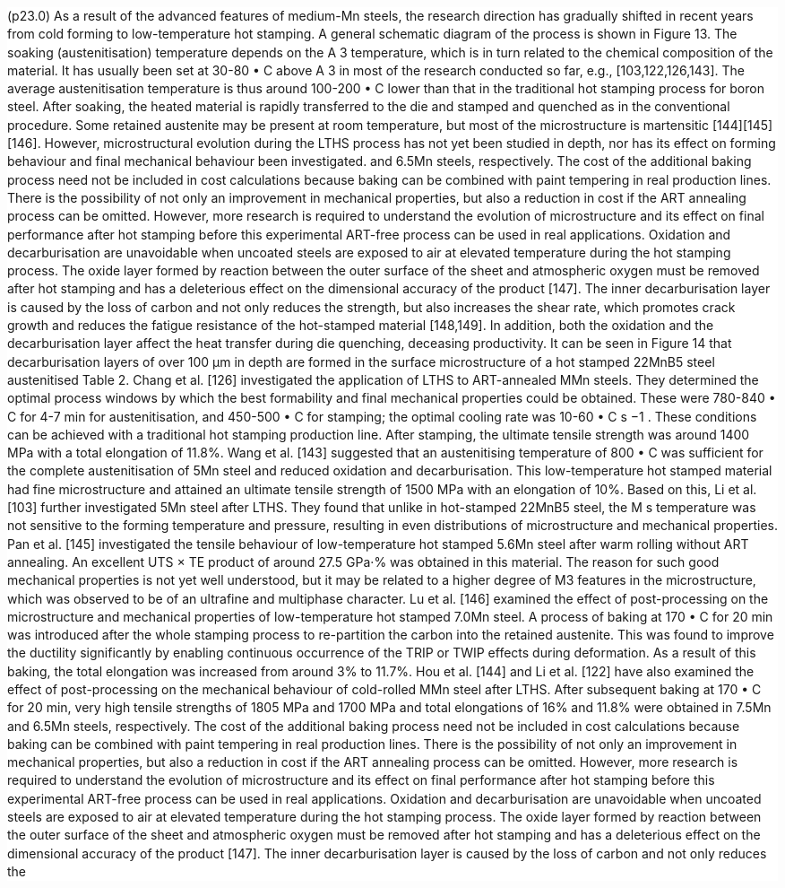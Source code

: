 (p23.0) As a result of the advanced features of medium-Mn steels, the research direction has gradually shifted in recent years from cold forming to low-temperature hot stamping. A general schematic diagram of the process is shown in Figure 13. The soaking (austenitisation) temperature depends on the A 3 temperature, which is in turn related to the chemical composition of the material. It has usually been set at 30-80 • C above A 3 in most of the research conducted so far, e.g., [103,122,126,143]. The average austenitisation temperature is thus around 100-200 • C lower than that in the traditional hot stamping process for boron steel. After soaking, the heated material is rapidly transferred to the die and stamped and quenched as in the conventional procedure. Some retained austenite may be present at room temperature, but most of the microstructure is martensitic [144][145][146]. However, microstructural evolution during the LTHS process has not yet been studied in depth, nor has its effect on forming behaviour and final mechanical behaviour been investigated. and 6.5Mn steels, respectively. The cost of the additional baking process need not be included in cost calculations because baking can be combined with paint tempering in real production lines. There is the possibility of not only an improvement in mechanical properties, but also a reduction in cost if the ART annealing process can be omitted. However, more research is required to understand the evolution of microstructure and its effect on final performance after hot stamping before this experimental ART-free process can be used in real applications.  Oxidation and decarburisation are unavoidable when uncoated steels are exposed to air at elevated temperature during the hot stamping process. The oxide layer formed by reaction between the outer surface of the sheet and atmospheric oxygen must be removed after hot stamping and has a deleterious effect on the dimensional accuracy of the product [147]. The inner decarburisation layer is caused by the loss of carbon and not only reduces the strength, but also increases the shear rate, which promotes crack growth and reduces the fatigue resistance of the hot-stamped material [148,149]. In addition, both the oxidation and the decarburisation layer affect the heat transfer during die quenching, deceasing productivity. It can be seen in Figure 14 that decarburisation layers of over 100 µm in depth are formed in the surface microstructure of a hot stamped 22MnB5 steel austenitised  Table 2. Chang et al. [126] investigated the application of LTHS to ART-annealed MMn steels. They determined the optimal process windows by which the best formability and final mechanical properties could be obtained. These were 780-840 • C for 4-7 min for austenitisation, and 450-500 • C for stamping; the optimal cooling rate was 10-60 • C s −1 . These conditions can be achieved with a traditional hot stamping production line. After stamping, the ultimate tensile strength was around 1400 MPa with a total elongation of 11.8%. Wang et al. [143] suggested that an austenitising temperature of 800 • C was sufficient for the complete austenitisation of 5Mn steel and reduced oxidation and decarburisation. This low-temperature hot stamped material had fine microstructure and attained an ultimate tensile strength of 1500 MPa with an elongation of 10%. Based on this, Li et al. [103] further investigated 5Mn steel after LTHS. They found that unlike in hot-stamped 22MnB5 steel, the M s temperature was not sensitive to the forming temperature and pressure, resulting in even distributions of microstructure and mechanical properties. Pan et al. [145] investigated the tensile behaviour of low-temperature hot stamped 5.6Mn steel after warm rolling without ART annealing. An excellent UTS × TE product of around 27.5 GPa·% was obtained in this material. The reason for such good mechanical properties is not yet well understood, but it may be related to a higher degree of M3 features in the microstructure, which was observed to be of an ultrafine and multiphase character. Lu et al. [146] examined the effect of post-processing on the microstructure and mechanical properties of low-temperature hot stamped 7.0Mn steel. A process of baking at 170 • C for 20 min was introduced after the whole stamping process to re-partition the carbon into the retained austenite. This was found to improve the ductility significantly by enabling continuous occurrence of the TRIP or TWIP effects during deformation. As a result of this baking, the total elongation was increased from around 3% to 11.7%. Hou et al. [144] and Li et al. [122] have also examined the effect of post-processing on the mechanical behaviour of cold-rolled MMn steel after LTHS. After subsequent baking at 170 • C for 20 min, very high tensile strengths of 1805 MPa and 1700 MPa and total elongations of 16% and 11.8% were obtained in 7.5Mn and 6.5Mn steels, respectively. The cost of the additional baking process need not be included in cost calculations because baking can be combined with paint tempering in real production lines. There is the possibility of not only an improvement in mechanical properties, but also a reduction in cost if the ART annealing process can be omitted. However, more research is required to understand the evolution of microstructure and its effect on final performance after hot stamping before this experimental ART-free process can be used in real applications. Oxidation and decarburisation are unavoidable when uncoated steels are exposed to air at elevated temperature during the hot stamping process. The oxide layer formed by reaction between the outer surface of the sheet and atmospheric oxygen must be removed after hot stamping and has a deleterious effect on the dimensional accuracy of the product [147]. The inner decarburisation layer is caused by the loss of carbon and not only reduces the